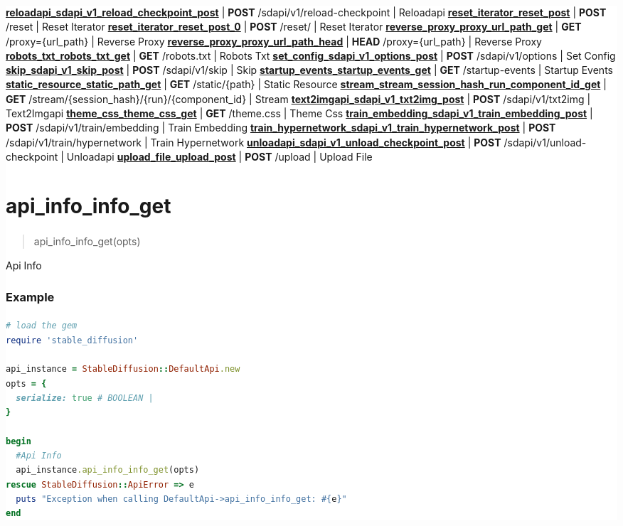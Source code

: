 [**reloadapi_sdapi_v1_reload_checkpoint_post**](DefaultApi.md#reloadapi_sdapi_v1_reload_checkpoint_post) | **POST** /sdapi/v1/reload-checkpoint | Reloadapi
[**reset_iterator_reset_post**](DefaultApi.md#reset_iterator_reset_post) | **POST** /reset | Reset Iterator
[**reset_iterator_reset_post_0**](DefaultApi.md#reset_iterator_reset_post_0) | **POST** /reset/ | Reset Iterator
[**reverse_proxy_proxy_url_path_get**](DefaultApi.md#reverse_proxy_proxy_url_path_get) | **GET** /proxy&#x3D;{url_path} | Reverse Proxy
[**reverse_proxy_proxy_url_path_head**](DefaultApi.md#reverse_proxy_proxy_url_path_head) | **HEAD** /proxy&#x3D;{url_path} | Reverse Proxy
[**robots_txt_robots_txt_get**](DefaultApi.md#robots_txt_robots_txt_get) | **GET** /robots.txt | Robots Txt
[**set_config_sdapi_v1_options_post**](DefaultApi.md#set_config_sdapi_v1_options_post) | **POST** /sdapi/v1/options | Set Config
[**skip_sdapi_v1_skip_post**](DefaultApi.md#skip_sdapi_v1_skip_post) | **POST** /sdapi/v1/skip | Skip
[**startup_events_startup_events_get**](DefaultApi.md#startup_events_startup_events_get) | **GET** /startup-events | Startup Events
[**static_resource_static_path_get**](DefaultApi.md#static_resource_static_path_get) | **GET** /static/{path} | Static Resource
[**stream_stream_session_hash_run_component_id_get**](DefaultApi.md#stream_stream_session_hash_run_component_id_get) | **GET** /stream/{session_hash}/{run}/{component_id} | Stream
[**text2imgapi_sdapi_v1_txt2img_post**](DefaultApi.md#text2imgapi_sdapi_v1_txt2img_post) | **POST** /sdapi/v1/txt2img | Text2Imgapi
[**theme_css_theme_css_get**](DefaultApi.md#theme_css_theme_css_get) | **GET** /theme.css | Theme Css
[**train_embedding_sdapi_v1_train_embedding_post**](DefaultApi.md#train_embedding_sdapi_v1_train_embedding_post) | **POST** /sdapi/v1/train/embedding | Train Embedding
[**train_hypernetwork_sdapi_v1_train_hypernetwork_post**](DefaultApi.md#train_hypernetwork_sdapi_v1_train_hypernetwork_post) | **POST** /sdapi/v1/train/hypernetwork | Train Hypernetwork
[**unloadapi_sdapi_v1_unload_checkpoint_post**](DefaultApi.md#unloadapi_sdapi_v1_unload_checkpoint_post) | **POST** /sdapi/v1/unload-checkpoint | Unloadapi
[**upload_file_upload_post**](DefaultApi.md#upload_file_upload_post) | **POST** /upload | Upload File

# **api_info_info_get**
> api_info_info_get(opts)

Api Info

### Example
```ruby
# load the gem
require 'stable_diffusion'

api_instance = StableDiffusion::DefaultApi.new
opts = { 
  serialize: true # BOOLEAN | 
}

begin
  #Api Info
  api_instance.api_info_info_get(opts)
rescue StableDiffusion::ApiError => e
  puts "Exception when calling DefaultApi->api_info_info_get: #{e}"
end
```
